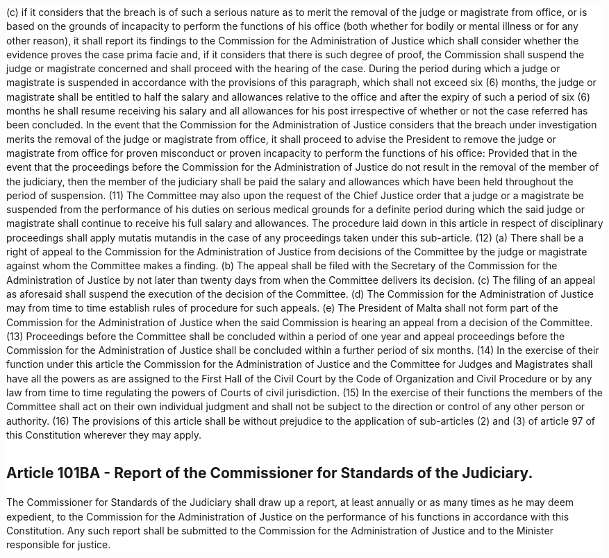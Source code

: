 (c) if it considers that the breach is of such a serious nature as to merit the removal of the judge or magistrate from office, or is based on the grounds of incapacity to perform the functions of his office (both whether for bodily or mental illness or for any other reason), it shall report its findings to the Commission for the Administration of Justice which shall consider whether the evidence proves the case prima facie and, if it considers that there is such degree of proof, the Commission shall suspend the judge or magistrate concerned and shall proceed with the hearing of the case. During the period during which a judge or magistrate is suspended in accordance with the provisions of this paragraph, which shall not exceed six (6) months, the judge or magistrate shall be entitled to half the salary and allowances relative to the office and after the expiry of such a period of six (6) months he shall resume receiving his salary and all allowances for his post irrespective of whether or not the case referred has been concluded. In the event that the Commission for the Administration of Justice considers that the breach under investigation merits the removal of the judge or magistrate from office, it shall proceed to advise the President to remove the judge or magistrate from office for proven misconduct or proven incapacity to perform the functions of his office:
Provided that in the event that the proceedings before the Commission for the Administration of Justice do not result in the removal of the member of the judiciary, then the member of the judiciary shall be paid the salary and allowances which have been held throughout the period of suspension.
(11) The Committee may also upon the request of the Chief Justice order that a judge or a magistrate be suspended from the performance of his duties on serious medical grounds for a definite period during which the said judge or magistrate shall continue to receive his full salary and allowances. The procedure laid down in this article in respect of disciplinary proceedings shall apply mutatis mutandis in the case of any proceedings taken under this sub-article.
(12) (a) There shall be a right of appeal to the Commission for the Administration of Justice from decisions of the Committee by the judge or magistrate against whom the Committee makes a finding.
(b) The appeal shall be filed with the Secretary of the Commission for the Administration of Justice by not later than twenty days from when the Committee delivers its decision.
(c) The filing of an appeal as aforesaid shall suspend the execution of the decision of the Committee.
(d) The Commission for the Administration of Justice may from time to time establish rules of procedure for such appeals.
(e) The President of Malta shall not form part of the Commission for the Administration of Justice when the said Commission is hearing an appeal from a decision of the Committee.
(13) Proceedings before the Committee shall be concluded within a period of one year and appeal proceedings before the Commission for the Administration of Justice shall be concluded within a further period of six months.
(14) In the exercise of their function under this article the Commission for the Administration of Justice and the Committee for Judges and Magistrates shall have all the powers as are assigned to the First Hall of the Civil Court by the Code of Organization and Civil Procedure or by any law from time to time regulating the powers of Courts of civil jurisdiction.
(15) In the exercise of their functions the members of the Committee shall act on their own individual judgment and shall not be subject to the direction or control of any other person or authority.
(16) The provisions of this article shall be without prejudice to the application of sub-articles (2) and (3) of article 97 of this Constitution wherever they may apply.

## Article 101BA - Report of the Commissioner for Standards of the Judiciary.

The Commissioner for Standards of the Judiciary shall draw up a report, at least annually or as many times as he may deem expedient, to the Commission for the Administration of Justice on the performance of his functions in accordance with this Constitution. Any such report shall be submitted to the Commission for the Administration of Justice and to the Minister responsible for justice.
